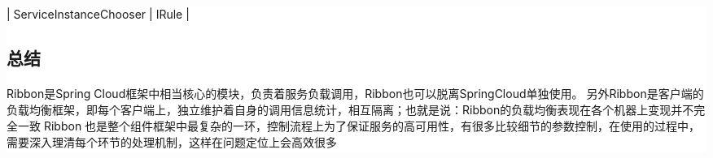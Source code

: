 | ServiceInstanceChooser | IRule |


## 总结
Ribbon是Spring Cloud框架中相当核心的模块，负责着服务负载调用，Ribbon也可以脱离SpringCloud单独使用。
另外Ribbon是客户端的负载均衡框架，即每个客户端上，独立维护着自身的调用信息统计，相互隔离；也就是说：Ribbon的负载均衡表现在各个机器上变现并不完全一致
Ribbon 也是整个组件框架中最复杂的一环，控制流程上为了保证服务的高可用性，有很多比较细节的参数控制，在使用的过程中，需要深入理清每个环节的处理机制，这样在问题定位上会高效很多